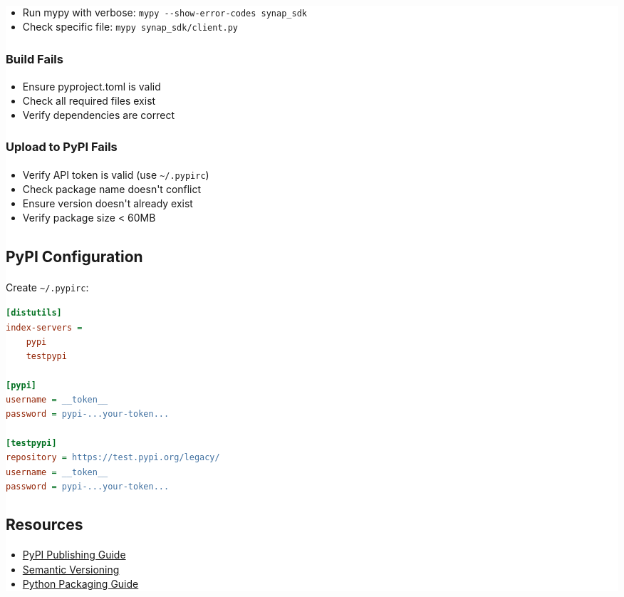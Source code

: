 - Run mypy with verbose: `mypy --show-error-codes synap_sdk`
- Check specific file: `mypy synap_sdk/client.py`

### Build Fails

- Ensure pyproject.toml is valid
- Check all required files exist
- Verify dependencies are correct

### Upload to PyPI Fails

- Verify API token is valid (use `~/.pypirc`)
- Check package name doesn't conflict
- Ensure version doesn't already exist
- Verify package size < 60MB

## PyPI Configuration

Create `~/.pypirc`:

```ini
[distutils]
index-servers =
    pypi
    testpypi

[pypi]
username = __token__
password = pypi-...your-token...

[testpypi]
repository = https://test.pypi.org/legacy/
username = __token__
password = pypi-...your-token...
```

## Resources

- [PyPI Publishing Guide](https://packaging.python.org/tutorials/packaging-projects/)
- [Semantic Versioning](https://semver.org/)
- [Python Packaging Guide](https://packaging.python.org/)

